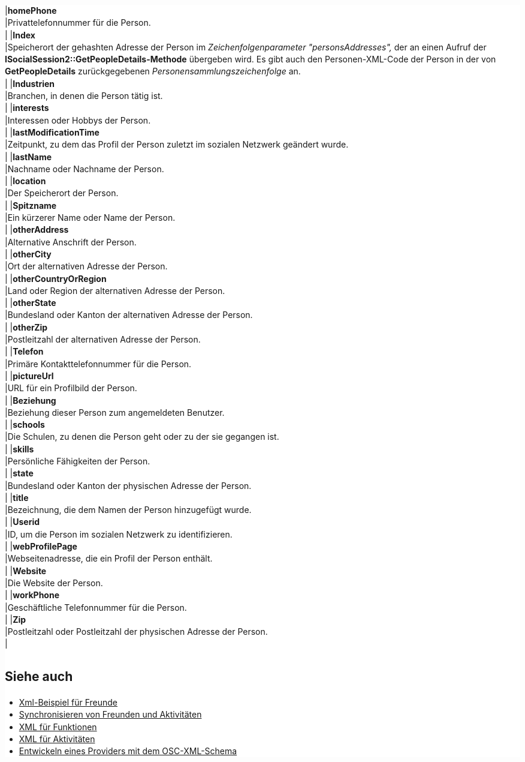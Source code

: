 |**homePhone** <br/> |Privattelefonnummer für die Person.  <br/> |
|**Index** <br/> |Speicherort der gehashten Adresse der Person im  _Zeichenfolgenparameter "personsAddresses",_ der an einen Aufruf der **ISocialSession2::GetPeopleDetails-Methode** übergeben wird. Es gibt auch den  Personen-XML-Code der Person in der von **GetPeopleDetails** zurückgegebenen _Personensammlungszeichenfolge_ an.  <br/> |
|**Industrien** <br/> |Branchen, in denen die Person tätig ist.  <br/> |
|**interests** <br/> |Interessen oder Hobbys der Person.  <br/> |
|**lastModificationTime** <br/> |Zeitpunkt, zu dem das Profil der Person zuletzt im sozialen Netzwerk geändert wurde.  <br/> |
|**lastName** <br/> |Nachname oder Nachname der Person.  <br/> |
|**location** <br/> |Der Speicherort der Person.  <br/> |
|**Spitzname** <br/> |Ein kürzerer Name oder Name der Person.  <br/> |
|**otherAddress** <br/> |Alternative Anschrift der Person.  <br/> |
|**otherCity** <br/> |Ort der alternativen Adresse der Person.  <br/> |
|**otherCountryOrRegion** <br/> |Land oder Region der alternativen Adresse der Person.  <br/> |
|**otherState** <br/> |Bundesland oder Kanton der alternativen Adresse der Person.  <br/> |
|**otherZip** <br/> |Postleitzahl der alternativen Adresse der Person.  <br/> |
|**Telefon** <br/> |Primäre Kontakttelefonnummer für die Person.  <br/> |
|**pictureUrl** <br/> |URL für ein Profilbild der Person.  <br/> |
|**Beziehung** <br/> |Beziehung dieser Person zum angemeldeten Benutzer.  <br/> |
|**schools** <br/> |Die Schulen, zu denen die Person geht oder zu der sie gegangen ist.  <br/> |
|**skills** <br/> |Persönliche Fähigkeiten der Person.  <br/> |
|**state** <br/> |Bundesland oder Kanton der physischen Adresse der Person.  <br/> |
|**title** <br/> |Bezeichnung, die dem Namen der Person hinzugefügt wurde.  <br/> |
|**Userid** <br/> |ID, um die Person im sozialen Netzwerk zu identifizieren.  <br/> |
|**webProfilePage** <br/> |Webseitenadresse, die ein Profil der Person enthält.  <br/> |
|**Website** <br/> |Die Website der Person.  <br/> |
|**workPhone** <br/> |Geschäftliche Telefonnummer für die Person.  <br/> |
|**Zip** <br/> |Postleitzahl oder Postleitzahl der physischen Adresse der Person.  <br/> |
   
## <a name="see-also"></a>Siehe auch

- [Xml-Beispiel für Freunde](friends-xml-example.md)  
- [Synchronisieren von Freunden und Aktivitäten](synchronizing-friends-and-activities.md)  
- [XML für Funktionen](xml-for-capabilities.md) 
- [XML für Aktivitäten](xml-for-activities.md)
- [Entwickeln eines Providers mit dem OSC-XML-Schema](developing-a-provider-with-the-osc-xml-schema.md)

